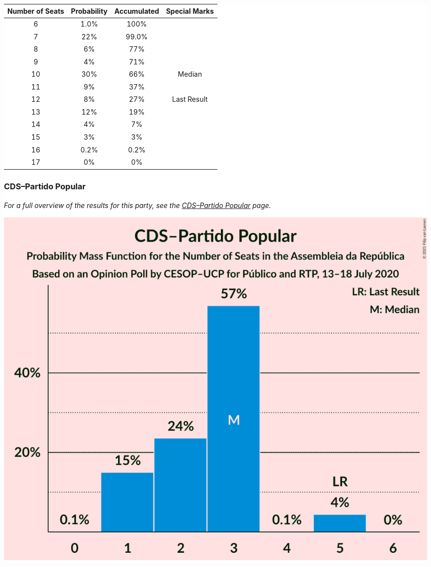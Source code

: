 | Number of Seats | Probability | Accumulated | Special Marks |
|:---------------:|:-----------:|:-----------:|:-------------:|
| 6 | 1.0% | 100% |  |
| 7 | 22% | 99.0% |  |
| 8 | 6% | 77% |  |
| 9 | 4% | 71% |  |
| 10 | 30% | 66% | Median |
| 11 | 9% | 37% |  |
| 12 | 8% | 27% | Last Result |
| 13 | 12% | 19% |  |
| 14 | 4% | 7% |  |
| 15 | 3% | 3% |  |
| 16 | 0.2% | 0.2% |  |
| 17 | 0% | 0% |  |

### CDS–Partido Popular

*For a full overview of the results for this party, see the [CDS–Partido Popular](party-cds–partidopopular.html) page.*

![Graph with seats probability mass function not yet produced](2020-07-18-CESOP–UCP-seats-pmf-cds–partidopopular.png "Seats Probability Mass Function")